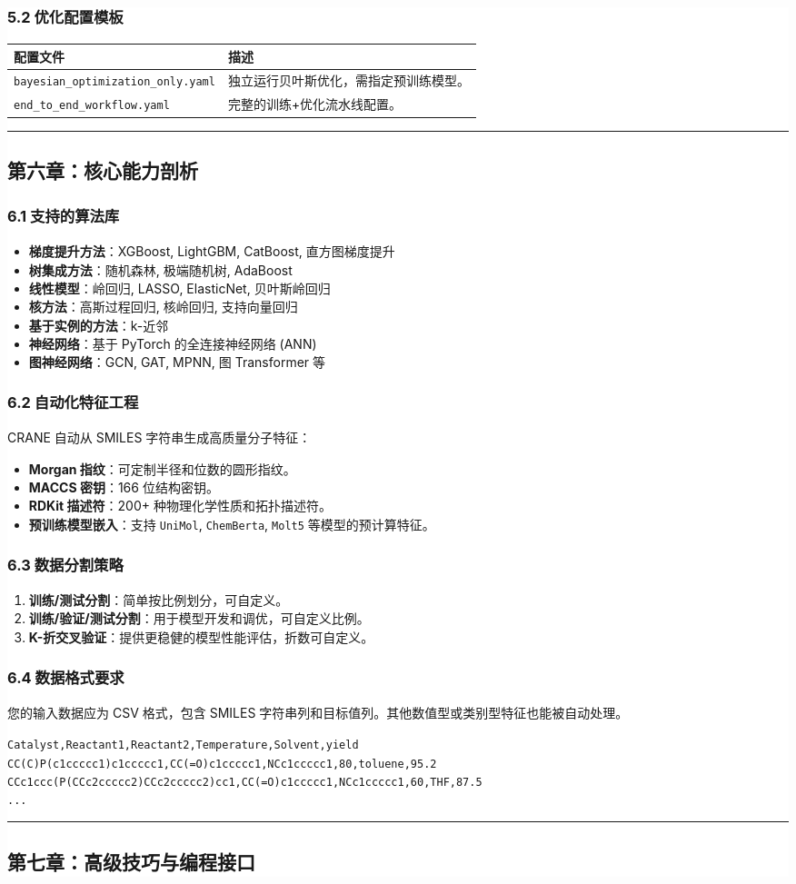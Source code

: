 ### 5.2 优化配置模板

| 配置文件                          | 描述                                   |
| :-------------------------------- | :------------------------------------- |
| `bayesian_optimization_only.yaml` | 独立运行贝叶斯优化，需指定预训练模型。 |
| `end_to_end_workflow.yaml`        | 完整的训练+优化流水线配置。            |

---

## 第六章：核心能力剖析

### 6.1 支持的算法库

*   **梯度提升方法**：XGBoost, LightGBM, CatBoost, 直方图梯度提升
*   **树集成方法**：随机森林, 极端随机树, AdaBoost
*   **线性模型**：岭回归, LASSO, ElasticNet, 贝叶斯岭回归
*   **核方法**：高斯过程回归, 核岭回归, 支持向量回归
*   **基于实例的方法**：k-近邻
*   **神经网络**：基于 PyTorch 的全连接神经网络 (ANN)
*   **图神经网络**：GCN, GAT, MPNN, 图 Transformer 等

### 6.2 自动化特征工程

CRANE 自动从 SMILES 字符串生成高质量分子特征：

*   **Morgan 指纹**：可定制半径和位数的圆形指纹。
*   **MACCS 密钥**：166 位结构密钥。
*   **RDKit 描述符**：200+ 种物理化学性质和拓扑描述符。
*   **预训练模型嵌入**：支持 `UniMol`, `ChemBerta`, `Molt5` 等模型的预计算特征。

### 6.3 数据分割策略

1.  **训练/测试分割**：简单按比例划分，可自定义。
2.  **训练/验证/测试分割**：用于模型开发和调优，可自定义比例。
3.  **K-折交叉验证**：提供更稳健的模型性能评估，折数可自定义。

### 6.4 数据格式要求

您的输入数据应为 CSV 格式，包含 SMILES 字符串列和目标值列。其他数值型或类别型特征也能被自动处理。

```csv
Catalyst,Reactant1,Reactant2,Temperature,Solvent,yield
CC(C)P(c1ccccc1)c1ccccc1,CC(=O)c1ccccc1,NCc1ccccc1,80,toluene,95.2
CCc1ccc(P(CCc2ccccc2)CCc2ccccc2)cc1,CC(=O)c1ccccc1,NCc1ccccc1,60,THF,87.5
...
```

---

## 第七章：高级技巧与编程接口
